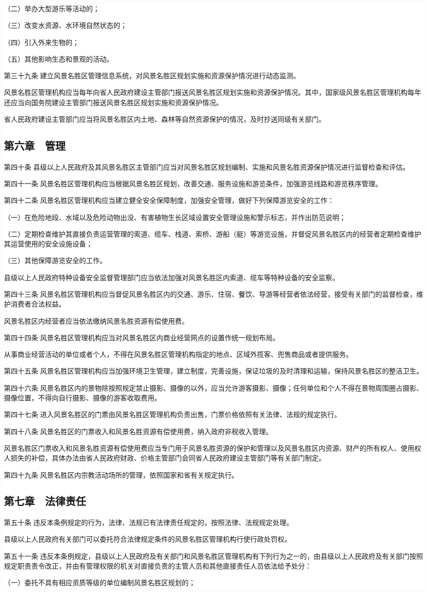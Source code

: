（二）举办大型游乐等活动的；

（三）改变水资源、水环境自然状态的；

（四）引入外来生物的；

（五）其他影响生态和景观的活动。

第三十九条 建立风景名胜区管理信息系统，对风景名胜区规划实施和资源保护情况进行动态监测。

风景名胜区管理机构应当每年向省人民政府建设主管部门报送风景名胜区规划实施和资源保护情况。其中，国家级风景名胜区管理机构每年还应当向国务院建设主管部门报送风景名胜区规划实施和资源保护情况。

省人民政府建设主管部门应当将风景名胜区内土地、森林等自然资源保护的情况，及时抄送同级有关部门。

## 第六章　管理

第四十条 县级以上人民政府及其风景名胜区主管部门应当对风景名胜区规划编制、实施和风景名胜资源保护情况进行监督检查和评估。

第四十一条 风景名胜区管理机构应当根据风景名胜区规划，改善交通、服务设施和游览条件，加强游览线路和游览秩序管理。

第四十二条 风景名胜区管理机构应当建立健全安全保障制度，加强安全管理，做好下列保障游览安全的工作：

（一）在危险地段、水域以及危险动物出没、有害植物生长区域设置安全管理设施和警示标志，并作出防范说明；

（二）定期检查维护其直接负责运营管理的索道、缆车、栈道、索桥、游船（艇）等游览设施，并督促风景名胜区内的经营者定期检查维护其运营使用的安全设施设备；

（三）其他保障游览安全的工作。

县级以上人民政府特种设备安全监督管理部门应当依法加强对风景名胜区内索道、缆车等特种设备的安全监察。

第四十三条 风景名胜区管理机构应当督促风景名胜区内的交通、游乐、住宿、餐饮、导游等经营者依法经营，接受有关部门的监督检查，维护消费者合法权益。

风景名胜区内经营者应当依法缴纳风景名胜资源有偿使用费。

第四十四条 风景名胜区管理机构应当对风景名胜区内商业经营网点的设置作统一规划布局。

从事商业经营活动的单位或者个人，不得在风景名胜区管理机构指定的地点、区域外揽客、兜售商品或者提供服务。

第四十五条 风景名胜区管理机构应当加强环境卫生管理，建立制度，完善设施，保证垃圾的及时清理和运输，保持风景名胜区的整洁卫生。

第四十六条 风景名胜区内的景物除按照规定禁止摄影、摄像的以外，应当允许游客摄影、摄像；任何单位和个人不得在景物周围圈占摄影、摄像位置，不得向自行摄影、摄像的游客收取费用。

第四十七条 进入风景名胜区的门票由风景名胜区管理机构负责出售，门票价格依照有关法律、法规的规定执行。

第四十八条 风景名胜区的门票收入和风景名胜资源有偿使用费，纳入政府非税收入管理。

风景名胜区门票收入和风景名胜资源有偿使用费应当专门用于风景名胜资源的保护和管理以及风景名胜区内资源、财产的所有权人、使用权人损失的补偿，具体办法由省人民政府财政、价格主管部门会同省人民政府建设主管部门等有关部门制定。

第四十九条 风景名胜区内宗教活动场所的管理，依照国家和省有关规定执行。

## 第七章　法律责任

第五十条 违反本条例规定的行为，法律、法规已有法律责任规定的，按照法律、法规规定处理。

县级以上人民政府有关部门可以委托符合法律规定条件的风景名胜区管理机构行使行政处罚权。

第五十一条 违反本条例规定，县级以上人民政府及有关部门和风景名胜区管理机构有下列行为之一的，由县级以上人民政府及有关部门按照规定职责责令改正，并由有管理权限的机关对直接负责的主管人员和其他直接责任人员依法给予处分：

（一）委托不具有相应资质等级的单位编制风景名胜区规划的；
